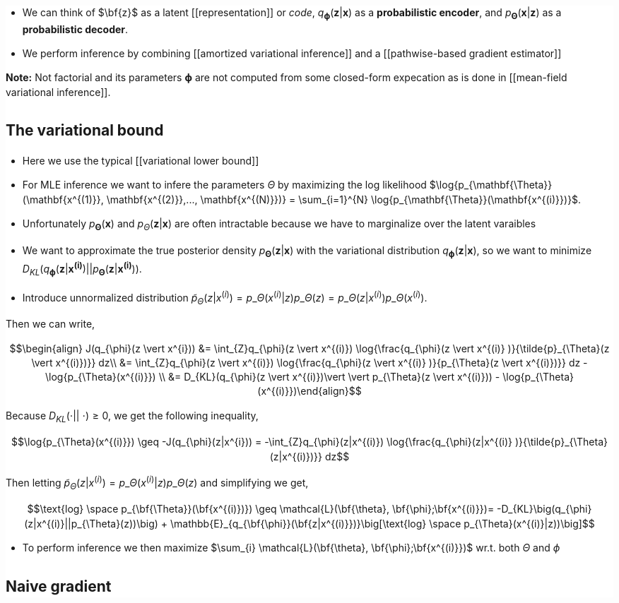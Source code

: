 - We can think of $\bf{z}$ as a latent [[representation]] or *code*,  $q_{\mathbf{\mathbf{\phi}}}(\mathbf{z} \vert \mathbf{x})$ as a **probabilistic encoder**, and $p_{\mathbf{\mathbf{\Theta}}}(\mathbf{x} \vert \mathbf{z})$ as a **probabilistic decoder**. 

- We perform inference by combining [[amortized variational inference]] and a [[pathwise-based gradient estimator]]

**Note:** Not factorial and its parameters $\mathbf{\phi}$ are not computed from some closed-form expecation as is done in [[mean-field variational inference]]. 



## The variational bound
- Here we use the typical [[variational lower bound]] 

- For MLE inference we want to infere the parameters $\Theta$ by maximizing the log likelihood $\log{p_{\mathbf{\Theta}} (\mathbf{x^{(1)}}, \mathbf{x^{(2)}},..., \mathbf{x^{(N)}})} = \sum_{i=1}^{N} \log{p_{\mathbf{\Theta}}(\mathbf{x^{(i)}})}$. 

- Unfortunately $p_{\mathbf{\Theta}}(\mathbf{x})$ and $p_{\Theta}(\mathbf{z} \vert \mathbf{x})$ are often intractable because we have to marginalize over the latent varaibles

- We want to approximate the true posterior density $p_{\mathbf{\Theta}}(\mathbf{z} \vert \mathbf{x})$ with the variational distribution $q_{\mathbf{\phi}}(\mathbf{z} \vert \mathbf{x})$, so we want to minimize $D_{KL}(q_{\mathbf{\phi}}(\mathbf{z} \vert \mathbf{x^{(i)}}) \vert \vert p_{\mathbf{\Theta}}(\mathbf{z} \vert \mathbf{x^{(i)}}))$.

- Introduce unnormalized distribution $\tilde{p}_{\Theta}(z \vert x^{(i)}) = p\_{\Theta}(x^{(i)} \vert z) p\_{\Theta}(z) = p\_{\Theta}(z \vert x^{(i)}) p\_{\Theta}(x^{(i)})$.


Then we can write, 

$$\begin{align} J(q_{\phi}(z \vert x^{i})) &= \int_{Z}q_{\phi}(z \vert x^{(i)}) \log{\frac{q_{\phi}(z \vert x^{(i)} )}{\tilde{p}_{\Theta}(z \vert x^{(i)})}} dz\\ &= \int_{Z}q_{\phi}(z \vert x^{(i)}) \log{\frac{q_{\phi}(z \vert x^{(i)} )}{p_{\Theta}(z \vert x^{(i)})}} dz - \log{p_{\Theta}(x^{(i)}}) \\ &= D_{KL}(q_{\phi}(z \vert x^{(i)})\vert \vert p_{\Theta}(z \vert x^{(i)})) - \log{p_{\Theta}(x^{(i)}})\end{align}$$


Because $D_{KL}(\cdot \vert\vert\ \cdot)\geq 0$, we get the following inequality,

$$\log{p_{\Theta}(x^{(i)}}) \geq -J(q_{\phi}(z|x^{i})) = -\int_{Z}q_{\phi}(z|x^{(i)}) \log{\frac{q_{\phi}(z|x^{(i)} )}{\tilde{p}_{\Theta}(z|x^{(i)})}} dz$$


Then letting  $\tilde{p}_{\Theta}(z \vert x^{(i)}) = p\_{\Theta}(x^{(i)}\vert z)p\_{\Theta}(z)$ and simplifying we get,

$$\text{log} \space p_{\bf{\Theta}}(\bf{x^{(i)})}) \geq \mathcal{L}(\bf{\theta}, \bf{\phi};\bf{x^{(i)}})= -D_{KL}\big(q_{\phi}(z|x^{(i)}||p_{\Theta}(z))\big) +  \mathbb{E}_{q_{\bf{\phi}}(\bf{z|x^{(i)}})}\big[\text{log} \space p_{\Theta}(x^{(i)}|z))\big]$$


- To perform inference we then maximize $\sum_{i} \mathcal{L}(\bf{\theta}, \bf{\phi};\bf{x^{(i)}})$ wr.t. both $\Theta$ and $\phi$ 


## Naive gradient
